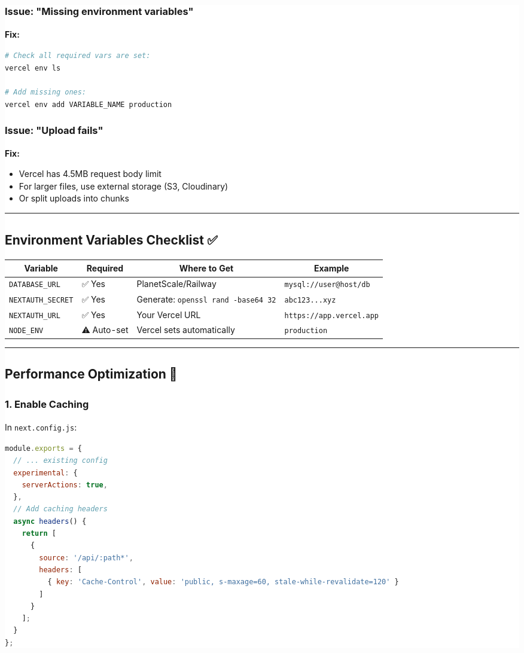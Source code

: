 ### Issue: "Missing environment variables"

**Fix:**
```bash
# Check all required vars are set:
vercel env ls

# Add missing ones:
vercel env add VARIABLE_NAME production
```

### Issue: "Upload fails"

**Fix:**
- Vercel has 4.5MB request body limit
- For larger files, use external storage (S3, Cloudinary)
- Or split uploads into chunks

---

## Environment Variables Checklist ✅

| Variable | Required | Where to Get | Example |
|----------|----------|--------------|---------|
| `DATABASE_URL` | ✅ Yes | PlanetScale/Railway | `mysql://user@host/db` |
| `NEXTAUTH_SECRET` | ✅ Yes | Generate: `openssl rand -base64 32` | `abc123...xyz` |
| `NEXTAUTH_URL` | ✅ Yes | Your Vercel URL | `https://app.vercel.app` |
| `NODE_ENV` | ⚠️ Auto-set | Vercel sets automatically | `production` |

---

## Performance Optimization 🚀

### 1. Enable Caching

In `next.config.js`:
```javascript
module.exports = {
  // ... existing config
  experimental: {
    serverActions: true,
  },
  // Add caching headers
  async headers() {
    return [
      {
        source: '/api/:path*',
        headers: [
          { key: 'Cache-Control', value: 'public, s-maxage=60, stale-while-revalidate=120' }
        ]
      }
    ];
  }
};
```
